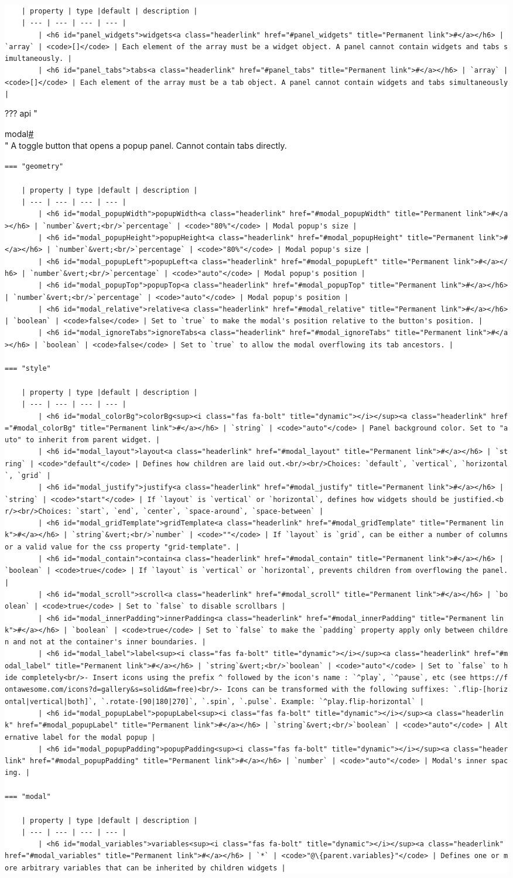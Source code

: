         | property | type |default | description |
        | --- | --- | --- | --- |
            | <h6 id="panel_widgets">widgets<a class="headerlink" href="#panel_widgets" title="Permanent link">#</a></h6> | `array` | <code>[]</code> | Each element of the array must be a widget object. A panel cannot contain widgets and tabs simultaneously. |
            | <h6 id="panel_tabs">tabs<a class="headerlink" href="#panel_tabs" title="Permanent link">#</a></h6> | `array` | <code>[]</code> | Each element of the array must be a tab object. A panel cannot contain widgets and tabs simultaneously |

??? api "<div id="modal">modal<a class="headerlink" href="#modal" title="Permanent link">#</a></div>"
    A toggle button that opens a popup panel. Cannot contain tabs directly.

    === "geometry"

        | property | type |default | description |
        | --- | --- | --- | --- |
            | <h6 id="modal_popupWidth">popupWidth<a class="headerlink" href="#modal_popupWidth" title="Permanent link">#</a></h6> | `number`&vert;<br/>`percentage` | <code>"80%"</code> | Modal popup's size |
            | <h6 id="modal_popupHeight">popupHeight<a class="headerlink" href="#modal_popupHeight" title="Permanent link">#</a></h6> | `number`&vert;<br/>`percentage` | <code>"80%"</code> | Modal popup's size |
            | <h6 id="modal_popupLeft">popupLeft<a class="headerlink" href="#modal_popupLeft" title="Permanent link">#</a></h6> | `number`&vert;<br/>`percentage` | <code>"auto"</code> | Modal popup's position |
            | <h6 id="modal_popupTop">popupTop<a class="headerlink" href="#modal_popupTop" title="Permanent link">#</a></h6> | `number`&vert;<br/>`percentage` | <code>"auto"</code> | Modal popup's position |
            | <h6 id="modal_relative">relative<a class="headerlink" href="#modal_relative" title="Permanent link">#</a></h6> | `boolean` | <code>false</code> | Set to `true` to make the modal's position relative to the button's position. |
            | <h6 id="modal_ignoreTabs">ignoreTabs<a class="headerlink" href="#modal_ignoreTabs" title="Permanent link">#</a></h6> | `boolean` | <code>false</code> | Set to `true` to allow the modal overflowing its tab ancestors. |

    === "style"

        | property | type |default | description |
        | --- | --- | --- | --- |
            | <h6 id="modal_colorBg">colorBg<sup><i class="fas fa-bolt" title="dynamic"></i></sup><a class="headerlink" href="#modal_colorBg" title="Permanent link">#</a></h6> | `string` | <code>"auto"</code> | Panel background color. Set to "auto" to inherit from parent widget. |
            | <h6 id="modal_layout">layout<a class="headerlink" href="#modal_layout" title="Permanent link">#</a></h6> | `string` | <code>"default"</code> | Defines how children are laid out.<br/><br/>Choices: `default`, `vertical`, `horizontal`, `grid` |
            | <h6 id="modal_justify">justify<a class="headerlink" href="#modal_justify" title="Permanent link">#</a></h6> | `string` | <code>"start"</code> | If `layout` is `vertical` or `horizontal`, defines how widgets should be justified.<br/><br/>Choices: `start`, `end`, `center`, `space-around`, `space-between` |
            | <h6 id="modal_gridTemplate">gridTemplate<a class="headerlink" href="#modal_gridTemplate" title="Permanent link">#</a></h6> | `string`&vert;<br/>`number` | <code>""</code> | If `layout` is `grid`, can be either a number of columns or a valid value for the css property "grid-template". |
            | <h6 id="modal_contain">contain<a class="headerlink" href="#modal_contain" title="Permanent link">#</a></h6> | `boolean` | <code>true</code> | If `layout` is `vertical` or `horizontal`, prevents children from overflowing the panel. |
            | <h6 id="modal_scroll">scroll<a class="headerlink" href="#modal_scroll" title="Permanent link">#</a></h6> | `boolean` | <code>true</code> | Set to `false` to disable scrollbars |
            | <h6 id="modal_innerPadding">innerPadding<a class="headerlink" href="#modal_innerPadding" title="Permanent link">#</a></h6> | `boolean` | <code>true</code> | Set to `false` to make the `padding` property apply only between children and not at the container's inner boundaries. |
            | <h6 id="modal_label">label<sup><i class="fas fa-bolt" title="dynamic"></i></sup><a class="headerlink" href="#modal_label" title="Permanent link">#</a></h6> | `string`&vert;<br/>`boolean` | <code>"auto"</code> | Set to `false` to hide completely<br/>- Insert icons using the prefix ^ followed by the icon's name : `^play`, `^pause`, etc (see https://fontawesome.com/icons?d=gallery&s=solid&m=free)<br/>- Icons can be transformed with the following suffixes: `.flip-[horizontal|vertical|both]`, `.rotate-[90|180|270]`, `.spin`, `.pulse`. Example: `^play.flip-horizontal` |
            | <h6 id="modal_popupLabel">popupLabel<sup><i class="fas fa-bolt" title="dynamic"></i></sup><a class="headerlink" href="#modal_popupLabel" title="Permanent link">#</a></h6> | `string`&vert;<br/>`boolean` | <code>"auto"</code> | Alternative label for the modal popup |
            | <h6 id="modal_popupPadding">popupPadding<sup><i class="fas fa-bolt" title="dynamic"></i></sup><a class="headerlink" href="#modal_popupPadding" title="Permanent link">#</a></h6> | `number` | <code>"auto"</code> | Modal's inner spacing. |

    === "modal"

        | property | type |default | description |
        | --- | --- | --- | --- |
            | <h6 id="modal_variables">variables<sup><i class="fas fa-bolt" title="dynamic"></i></sup><a class="headerlink" href="#modal_variables" title="Permanent link">#</a></h6> | `*` | <code>"@\{parent.variables}"</code> | Defines one or more arbitrary variables that can be inherited by children widgets |